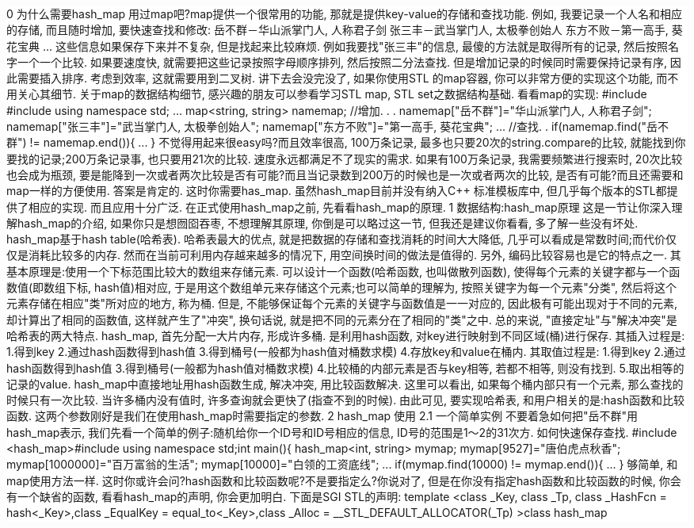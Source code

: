 
0 为什么需要hash_map
用过map吧?map提供一个很常用的功能, 那就是提供key-value的存储和查找功能. 例如, 我要记录一个人名和相应的存储, 而且随时增加, 要快速查找和修改:
岳不群－华山派掌门人, 人称君子剑
张三丰－武当掌门人, 太极拳创始人
东方不败－第一高手, 葵花宝典
...
这些信息如果保存下来并不复杂, 但是找起来比较麻烦. 例如我要找"张三丰"的信息, 最傻的方法就是取得所有的记录, 然后按照名字一个一个比较. 如果要速度快, 就需要把这些记录按照字母顺序排列, 然后按照二分法查找. 但是增加记录的时候同时需要保持记录有序, 因此需要插入排序. 考虑到效率, 这就需要用到二叉树. 讲下去会没完没了, 如果你使用STL 的map容器, 你可以非常方便的实现这个功能, 而不用关心其细节. 关于map的数据结构细节, 感兴趣的朋友可以参看学习STL map, STL set之数据结构基础. 看看map的实现:
#include <map>#include <string>using namespace std;
...
map<string, string> namemap;
//增加. . . 
namemap["岳不群"]="华山派掌门人, 人称君子剑";
namemap["张三丰"]="武当掌门人, 太极拳创始人";
namemap["东方不败"]="第一高手, 葵花宝典";
...
//查找. . if(namemap.find("岳不群") != namemap.end()){
        ...
}
不觉得用起来很easy吗?而且效率很高, 100万条记录, 最多也只要20次的string.compare的比较, 就能找到你要找的记录;200万条记录事, 也只要用21次的比较. 
速度永远都满足不了现实的需求. 如果有100万条记录, 我需要频繁进行搜索时, 20次比较也会成为瓶颈, 要是能降到一次或者两次比较是否有可能?而且当记录数到200万的时候也是一次或者两次的比较, 是否有可能?而且还需要和map一样的方便使用. 
答案是肯定的. 这时你需要has_map. 虽然hash_map目前并没有纳入C++ 标准模板库中, 但几乎每个版本的STL都提供了相应的实现. 而且应用十分广泛. 在正式使用hash_map之前, 先看看hash_map的原理. 
1 数据结构:hash_map原理
这是一节让你深入理解hash_map的介绍, 如果你只是想囫囵吞枣, 不想理解其原理, 你倒是可以略过这一节, 但我还是建议你看看, 多了解一些没有坏处. 
hash_map基于hash table(哈希表).  哈希表最大的优点, 就是把数据的存储和查找消耗的时间大大降低, 几乎可以看成是常数时间;而代价仅仅是消耗比较多的内存. 然而在当前可利用内存越来越多的情况下, 用空间换时间的做法是值得的. 另外, 编码比较容易也是它的特点之一. 
其基本原理是:使用一个下标范围比较大的数组来存储元素. 可以设计一个函数(哈希函数, 也叫做散列函数), 使得每个元素的关键字都与一个函数值(即数组下标, hash值)相对应, 于是用这个数组单元来存储这个元素;也可以简单的理解为, 按照关键字为每一个元素"分类", 然后将这个元素存储在相应"类"所对应的地方, 称为桶. 
但是, 不能够保证每个元素的关键字与函数值是一一对应的, 因此极有可能出现对于不同的元素, 却计算出了相同的函数值, 这样就产生了"冲突", 换句话说, 就是把不同的元素分在了相同的"类"之中.  总的来说, "直接定址"与"解决冲突"是哈希表的两大特点. 
hash_map, 首先分配一大片内存, 形成许多桶. 是利用hash函数, 对key进行映射到不同区域(桶)进行保存. 其插入过程是:
1.得到key
2.通过hash函数得到hash值
3.得到桶号(一般都为hash值对桶数求模)
4.存放key和value在桶内. 
其取值过程是:
1.得到key
2.通过hash函数得到hash值
3.得到桶号(一般都为hash值对桶数求模)
4.比较桶的内部元素是否与key相等, 若都不相等, 则没有找到. 
5.取出相等的记录的value. 
hash_map中直接地址用hash函数生成, 解决冲突, 用比较函数解决. 这里可以看出, 如果每个桶内部只有一个元素, 那么查找的时候只有一次比较. 当许多桶内没有值时, 许多查询就会更快了(指查不到的时候).
由此可见, 要实现哈希表, 和用户相关的是:hash函数和比较函数. 这两个参数刚好是我们在使用hash_map时需要指定的参数. 
2 hash_map 使用
2.1 一个简单实例
不要着急如何把"岳不群"用hash_map表示, 我们先看一个简单的例子:随机给你一个ID号和ID号相应的信息, ID号的范围是1～2的31次方. 如何快速保存查找. 
#include <hash_map>#include <string>using namespace std;int main(){
        hash_map<int, string> mymap;
        mymap[9527]="唐伯虎点秋香";
        mymap[1000000]="百万富翁的生活";
        mymap[10000]="白领的工资底线";
        ...
        if(mymap.find(10000) != mymap.end()){
                ...
        }
够简单, 和map使用方法一样. 这时你或许会问?hash函数和比较函数呢?不是要指定么?你说对了, 但是在你没有指定hash函数和比较函数的时候, 你会有一个缺省的函数, 看看hash_map的声明, 你会更加明白. 下面是SGI STL的声明:
template <class _Key, class _Tp, class _HashFcn = hash<_Key>,class _EqualKey = equal_to<_Key>,class _Alloc = __STL_DEFAULT_ALLOCATOR(_Tp) >class hash_map